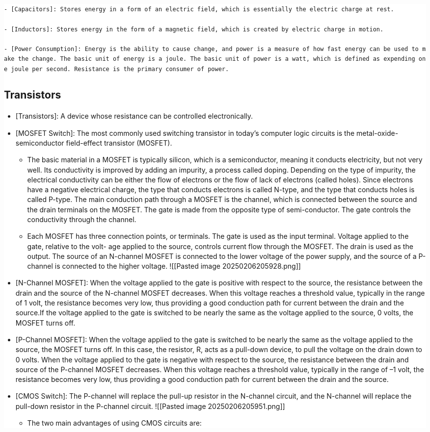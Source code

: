 	- [Capacitors]: Stores energy in a form of an electric field, which is essentially the electric charge at rest.
		
	- [Inductors]: Stores energy in the form of a magnetic field, which is created by electric charge in motion.
		
	- [Power Consumption]: Energy is the ability to cause change, and power is a measure of how fast energy can be used to make the change. The basic unit of energy is a joule. The basic unit of power is a watt, which is defined as expending one joule per second. Resistance is the primary consumer of power. 

## Transistors

- [Transistors]: A device whose resistance can be controlled electronically. 
	
- [MOSFET Switch]: The most commonly used switching transistor in today’s computer logic circuits is the metal-oxide-semiconductor field-effect transistor (MOSFET).
	
	- The basic material in a MOSFET is typically silicon, which is a semiconductor, meaning it conducts electricity, but not very well. Its conductivity is improved by adding an impurity, a process called doping. Depending on the type of impurity, the electrical conductivity can be either the flow of electrons or the flow of lack of electrons (called holes). Since electrons have a negative electrical charge, the type that conducts electrons is called N-type, and the type that conducts holes is called P-type. The main conduction path through a MOSFET is the channel, which is connected between the source and the drain terminals on the MOSFET. The gate is made from the opposite type of semi-conductor. The gate controls the conductivity through the channel.
		
	- Each MOSFET has three connection points, or terminals. The gate is used as the input terminal. Voltage applied to the gate, relative to the volt- age applied to the source, controls current flow through the MOSFET. The drain is used as the output. The source of an N-channel MOSFET is connected to the lower voltage of the power supply, and the source of a P-channel is connected to the higher voltage.
		![[Pasted image 20250206205928.png]]
	
- [N-Channel MOSFET]: When the voltage applied to the gate is positive with respect to the source, the resistance between the drain and the source of the N-channel MOSFET decreases. When this voltage reaches a threshold value, typically in the range of 1 volt, the resistance becomes very low, thus providing a good conduction path for current between the drain and the source.If the voltage applied to the gate is switched to be nearly the same as the voltage applied to the source, 0 volts, the MOSFET turns off.
	
-  [P-Channel MOSFET]: When the voltage applied to the gate is switched to be nearly the same as the voltage applied to the source, the MOSFET turns off. In this case, the resistor, R, acts as a pull-down device, to pull the voltage on the drain down to 0 volts. When the voltage applied to the gate is negative with respect to the source, the resistance between the drain and source of the P-channel MOSFET decreases. When this voltage reaches a threshold value, typically in the range of –1 volt, the resistance becomes very low, thus providing a good conduction path for current between the drain and the source.
	
- [CMOS Switch]: The P-channel will replace the pull-up resistor in the N-channel circuit, and the N-channel will replace the pull-down resistor in the P-channel circuit.
	![[Pasted image 20250206205951.png]]
	- The two main advantages of using CMOS circuits are:
		